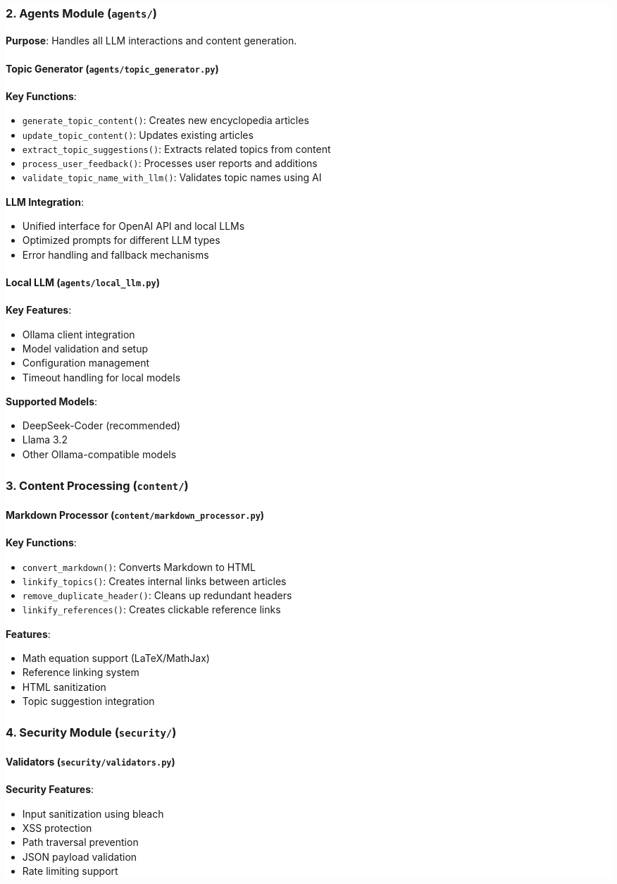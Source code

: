 ### 2. Agents Module (`agents/`)

**Purpose**: Handles all LLM interactions and content generation.

#### Topic Generator (`agents/topic_generator.py`)

**Key Functions**:
- `generate_topic_content()`: Creates new encyclopedia articles
- `update_topic_content()`: Updates existing articles
- `extract_topic_suggestions()`: Extracts related topics from content
- `process_user_feedback()`: Processes user reports and additions
- `validate_topic_name_with_llm()`: Validates topic names using AI

**LLM Integration**:
- Unified interface for OpenAI API and local LLMs
- Optimized prompts for different LLM types
- Error handling and fallback mechanisms

#### Local LLM (`agents/local_llm.py`)

**Key Features**:
- Ollama client integration
- Model validation and setup
- Configuration management
- Timeout handling for local models

**Supported Models**:
- DeepSeek-Coder (recommended)
- Llama 3.2
- Other Ollama-compatible models

### 3. Content Processing (`content/`)

#### Markdown Processor (`content/markdown_processor.py`)

**Key Functions**:
- `convert_markdown()`: Converts Markdown to HTML
- `linkify_topics()`: Creates internal links between articles
- `remove_duplicate_header()`: Cleans up redundant headers
- `linkify_references()`: Creates clickable reference links

**Features**:
- Math equation support (LaTeX/MathJax)
- Reference linking system
- HTML sanitization
- Topic suggestion integration

### 4. Security Module (`security/`)

#### Validators (`security/validators.py`)

**Security Features**:
- Input sanitization using bleach
- XSS protection
- Path traversal prevention
- JSON payload validation
- Rate limiting support
